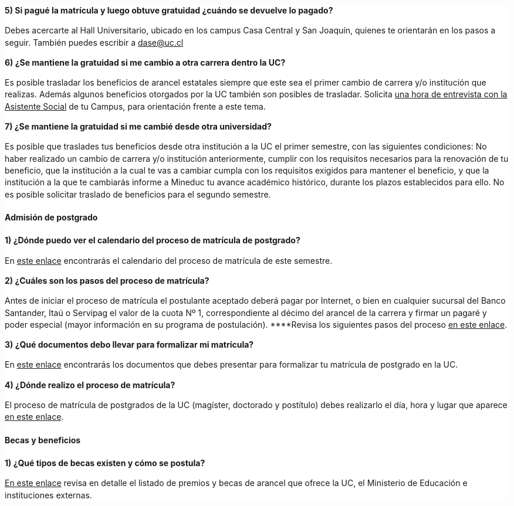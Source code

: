**5\) Si pagué la matrícula y luego obtuve gratuidad ¿cuándo se devuelve lo pagado?**

Debes acercarte al Hall Universitario, ubicado en los campus Casa Central y San Joaquín, quienes te orientarán en los pasos a seguir. También puedes escribir a dase@uc.cl

**6\) ¿Se mantiene la gratuidad si me cambio a otra carrera dentro la UC?** 

Es posible trasladar los beneficios de arancel estatales siempre que este sea el primer cambio de carrera y/o institución que realizas. Además algunos beneficios otorgados por la UC también son posibles de trasladar. Solicita [una hora de entrevista con la Asistente Social](http://arancelesybeneficios.uc.cl/acreditacion-socioeconomica/pasos-a-seguir) de tu Campus, para orientación frente a este tema.

**7\) ¿Se mantiene la gratuidad si me cambié desde otra universidad?**

Es posible que traslades tus beneficios desde otra institución a la UC el primer semestre, con las siguientes condiciones: No haber realizado un cambio de carrera y/o institución anteriormente, cumplir con los requisitos necesarios para la renovación de tu beneficio, que la institución a la cual te vas a cambiar cumpla con los requisitos exigidos para mantener el beneficio, y que la institución a la que te cambiarás informe a Mineduc tu avance académico histórico, durante los plazos establecidos para ello. No es posible solicitar traslado de beneficios para el segundo semestre.

#### **Admisión de postgrado**

**1\) ¿Dónde puedo ver el calendario del proceso de matrícula de postgrado?**

En [este enlace](http://admisionyregistros.uc.cl/futuros-alumnos/admision-postgrado/matricula-admision-postgrado#calendario-primer-semestre-2019) encontrarás el calendario del proceso de matrícula de este semestre.

**2\) ¿Cuáles son los pasos del proceso de matrícula?**

Antes de iniciar el proceso de matrícula el postulante aceptado deberá pagar por Internet, o bien en cualquier sucursal del Banco Santander, Itaú o Servipag el valor de la cuota Nº 1, correspondiente al décimo del arancel de la carrera y firmar un pagaré y poder especial \(mayor información en su programa de postulación\). ****Revisa los siguientes pasos del proceso [en este enlace](http://admisionyregistros.uc.cl/futuros-alumnos/admision-postgrado/matricula-admision-postgrado#pasos-del-proceso-de-matr%C3%ADcula). 

**3\) ¿Qué documentos debo llevar para formalizar mi matrícula?**

En [este enlace](http://admisionyregistros.uc.cl/futuros-alumnos/admision-postgrado/matricula-admision-postgrado#documentos-que-debe-presentar-al-momento-de-efectuar-su-matr%C3%ADcula) encontrarás los documentos que debes presentar para formalizar tu matrícula de postgrado en la UC. 

**4\) ¿Dónde realizo el proceso de matrícula?**

El proceso de matrícula de postgrados de la UC \(magíster, doctorado y postítulo\) debes realizarlo el día, hora y lugar que aparece [en este enlace](http://admisionyregistros.uc.cl/futuros-alumnos/admision-postgrado/matricula-admision-postgrado#calendario-primer-semestre-2019). 

#### Becas y beneficios 

**1\) ¿Qué tipos de becas existen y cómo se postula?** 

[En este enlace](http://arancelesybeneficios.uc.cl/beneficios/becas-de-arancel) revisa en detalle el listado de premios y becas de arancel que ofrece la UC, el Ministerio de Educación e instituciones externas.
